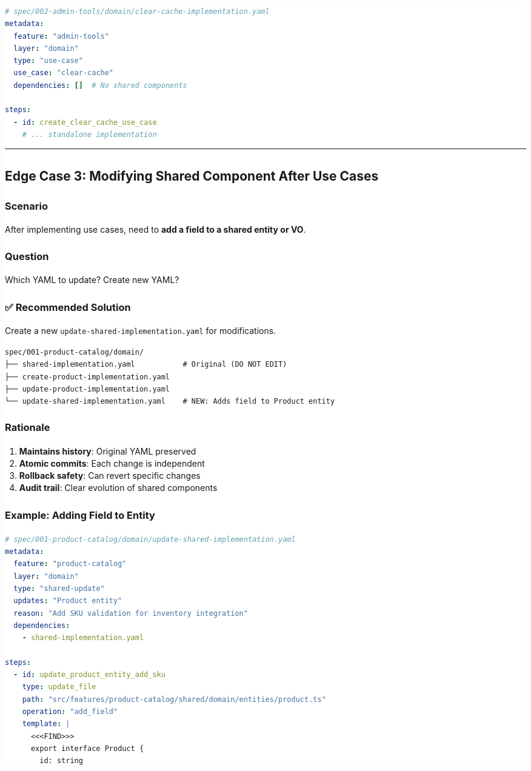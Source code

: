 ```yaml
# spec/002-admin-tools/domain/clear-cache-implementation.yaml
metadata:
  feature: "admin-tools"
  layer: "domain"
  type: "use-case"
  use_case: "clear-cache"
  dependencies: []  # No shared components

steps:
  - id: create_clear_cache_use_case
    # ... standalone implementation
```

---

## Edge Case 3: Modifying Shared Component After Use Cases

### Scenario
After implementing use cases, need to **add a field to a shared entity or VO**.

### Question
Which YAML to update? Create new YAML?

### ✅ Recommended Solution

Create a new `update-shared-implementation.yaml` for modifications.

```
spec/001-product-catalog/domain/
├── shared-implementation.yaml           # Original (DO NOT EDIT)
├── create-product-implementation.yaml
├── update-product-implementation.yaml
└── update-shared-implementation.yaml    # NEW: Adds field to Product entity
```

### Rationale

1. **Maintains history**: Original YAML preserved
2. **Atomic commits**: Each change is independent
3. **Rollback safety**: Can revert specific changes
4. **Audit trail**: Clear evolution of shared components

### Example: Adding Field to Entity

```yaml
# spec/001-product-catalog/domain/update-shared-implementation.yaml
metadata:
  feature: "product-catalog"
  layer: "domain"
  type: "shared-update"
  updates: "Product entity"
  reason: "Add SKU validation for inventory integration"
  dependencies:
    - shared-implementation.yaml

steps:
  - id: update_product_entity_add_sku
    type: update_file
    path: "src/features/product-catalog/shared/domain/entities/product.ts"
    operation: "add_field"
    template: |
      <<<FIND>>>
      export interface Product {
        id: string
```